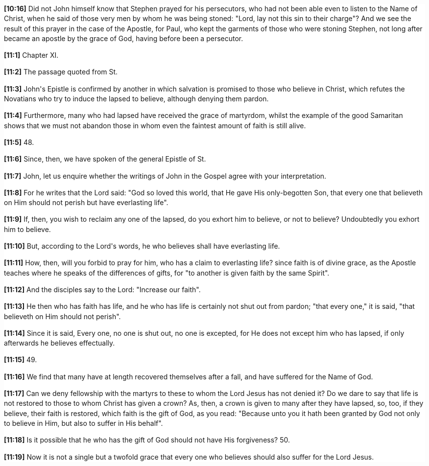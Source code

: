 **[10:16]** Did not John himself know that Stephen prayed for his persecutors, who had not been able even to listen to the Name of Christ, when he said of those very men by whom he was being stoned: "Lord, lay not this sin to their charge"? And we see the result of this prayer in the case of the Apostle, for Paul, who kept the garments of those who were stoning Stephen, not long after became an apostle by the grace of God, having before been a persecutor.

**[11:1]** Chapter XI.

**[11:2]** The passage quoted from St.

**[11:3]** John's Epistle is confirmed by another in which salvation is promised to those who believe in Christ, which refutes the Novatians who try to induce the lapsed to believe, although denying them pardon.

**[11:4]** Furthermore, many who had lapsed have received the grace of martyrdom, whilst the example of the good Samaritan shows that we must not abandon those in whom even the faintest amount of faith is still alive.

**[11:5]** 48.

**[11:6]** Since, then, we have spoken of the general Epistle of St.

**[11:7]** John, let us enquire whether the writings of John in the Gospel agree with your interpretation.

**[11:8]** For he writes that the Lord said: "God so loved this world, that He gave His only-begotten Son, that every one that believeth on Him should not perish but have everlasting life".

**[11:9]** If, then, you wish to reclaim any one of the lapsed, do you exhort him to believe, or not to believe? Undoubtedly you exhort him to believe.

**[11:10]** But, according to the Lord's words, he who believes shall have everlasting life.

**[11:11]** How, then, will you forbid to pray for him, who has a claim to everlasting life? since faith is of divine grace, as the Apostle teaches where he speaks of the differences of gifts, for "to another is given faith by the same Spirit".

**[11:12]** And the disciples say to the Lord: "Increase our faith".

**[11:13]** He then who has faith has life, and he who has life is certainly not shut out from pardon; "that every one," it is said, "that believeth on Him should not perish".

**[11:14]** Since it is said, Every one, no one is shut out, no one is excepted, for He does not except him who has lapsed, if only afterwards he believes effectually.

**[11:15]** 49.

**[11:16]** We find that many have at length recovered themselves after a fall, and have suffered for the Name of God.

**[11:17]** Can we deny fellowship with the martyrs to these to whom the Lord Jesus has not denied it? Do we dare to say that life is not restored to those to whom Christ has given a crown? As, then, a crown is given to many after they have lapsed, so, too, if they believe, their faith is restored, which faith is the gift of God, as you read: "Because unto you it hath been granted by God not only to believe in Him, but also to suffer in His behalf".

**[11:18]** Is it possible that he who has the gift of God should not have His forgiveness?  50.

**[11:19]** Now it is not a single but a twofold grace that every one who believes should also suffer for the Lord Jesus.
